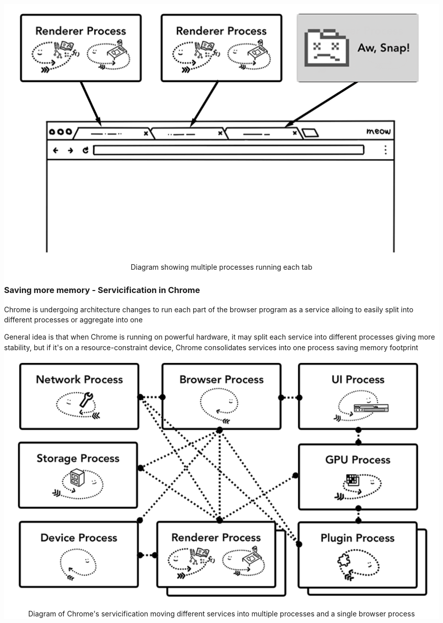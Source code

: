 ![Img](./FILES/browser.md/ff7f9773.png)
<center>Diagram showing multiple processes running each tab</center>

### Saving more memory - Servicification in Chrome
Chrome is undergoing architecture changes to run each part of the browser program as a service alloing to easily split into different processes or aggregate into one

General idea is that when Chrome is running on powerful hardware, it may split each service into different processes giving more stability, but if it's on a resource-constraint device, Chrome consolidates services into one process saving memory footprint

![Img](./FILES/browser.md/15a35d02.svg)
<center>Diagram of Chrome's servicification moving different services into multiple processes and a single browser process</center>

